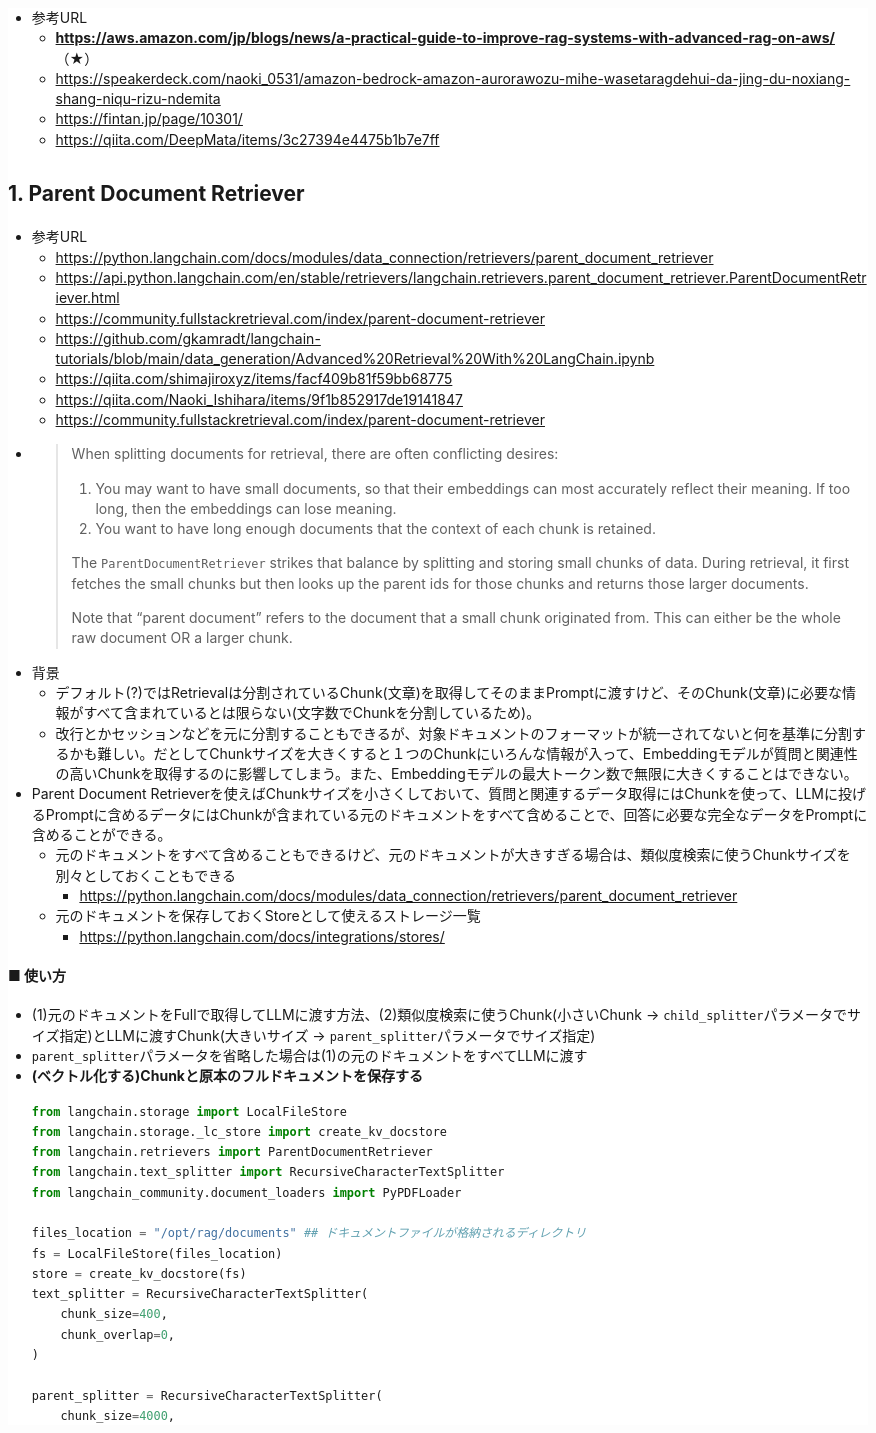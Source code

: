 - 参考URL
  - **https://aws.amazon.com/jp/blogs/news/a-practical-guide-to-improve-rag-systems-with-advanced-rag-on-aws/** （★）
  - https://speakerdeck.com/naoki_0531/amazon-bedrock-amazon-aurorawozu-mihe-wasetaragdehui-da-jing-du-noxiang-shang-niqu-rizu-ndemita
  - https://fintan.jp/page/10301/
  - https://qiita.com/DeepMata/items/3c27394e4475b1b7e7ff

## 1. Parent Document Retriever
- 参考URL
  - https://python.langchain.com/docs/modules/data_connection/retrievers/parent_document_retriever
  - https://api.python.langchain.com/en/stable/retrievers/langchain.retrievers.parent_document_retriever.ParentDocumentRetriever.html
  - https://community.fullstackretrieval.com/index/parent-document-retriever
  - https://github.com/gkamradt/langchain-tutorials/blob/main/data_generation/Advanced%20Retrieval%20With%20LangChain.ipynb
  - https://qiita.com/shimajiroxyz/items/facf409b81f59bb68775
  - https://qiita.com/Naoki_Ishihara/items/9f1b852917de19141847
  - https://community.fullstackretrieval.com/index/parent-document-retriever
- > When splitting documents for retrieval, there are often conflicting desires:
  > 1. You may want to have small documents, so that their embeddings can most accurately reflect their meaning. If too long, then the embeddings can lose meaning.
  > 2. You want to have long enough documents that the context of each chunk is retained.
   > 
   > The `ParentDocumentRetriever` strikes that balance by splitting and storing small chunks of data. During retrieval, it first fetches the small chunks but then looks up the parent ids for those chunks and returns those larger documents.
   >
   > Note that “parent document” refers to the document that a small chunk originated from. This can either be the whole raw document OR a larger chunk.
- 背景
  - デフォルト(?)ではRetrievalは分割されているChunk(文章)を取得してそのままPromptに渡すけど、そのChunk(文章)に必要な情報がすべて含まれているとは限らない(文字数でChunkを分割しているため)。
  - 改行とかセッションなどを元に分割することもできるが、対象ドキュメントのフォーマットが統一されてないと何を基準に分割するかも難しい。だとしてChunkサイズを大きくすると１つのChunkにいろんな情報が入って、Embeddingモデルが質問と関連性の高いChunkを取得するのに影響してしまう。また、Embeddingモデルの最大トークン数で無限に大きくすることはできない。
- Parent Document Retrieverを使えばChunkサイズを小さくしておいて、質問と関連するデータ取得にはChunkを使って、LLMに投げるPromptに含めるデータにはChunkが含まれている元のドキュメントをすべて含めることで、回答に必要な完全なデータをPromptに含めることができる。
  - 元のドキュメントをすべて含めることもできるけど、元のドキュメントが大きすぎる場合は、類似度検索に使うChunkサイズを別々としておくこともできる
      - https://python.langchain.com/docs/modules/data_connection/retrievers/parent_document_retriever
  - 元のドキュメントを保存しておくStoreとして使えるストレージ一覧
    - https://python.langchain.com/docs/integrations/stores/
#### ■ 使い方
- (1)元のドキュメントをFullで取得してLLMに渡す方法、(2)類似度検索に使うChunk(小さいChunk → `child_splitter`パラメータでサイズ指定)とLLMに渡すChunk(大きいサイズ → `parent_splitter`パラメータでサイズ指定)
- `parent_splitter`パラメータを省略した場合は(1)の元のドキュメントをすべてLLMに渡す
- **(ベクトル化する)Chunkと原本のフルドキュメントを保存する**  
  ~~~python
  from langchain.storage import LocalFileStore
  from langchain.storage._lc_store import create_kv_docstore
  from langchain.retrievers import ParentDocumentRetriever
  from langchain.text_splitter import RecursiveCharacterTextSplitter
  from langchain_community.document_loaders import PyPDFLoader

  files_location = "/opt/rag/documents" ## ドキュメントファイルが格納されるディレクトリ
  fs = LocalFileStore(files_location)
  store = create_kv_docstore(fs)
  text_splitter = RecursiveCharacterTextSplitter(
      chunk_size=400,
      chunk_overlap=0,
  )

  parent_splitter = RecursiveCharacterTextSplitter(
      chunk_size=4000,
  ~~~
